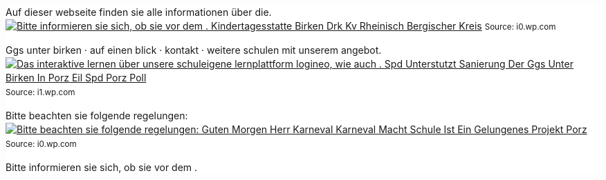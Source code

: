 Auf dieser webseite finden sie alle informationen über die.
[![Bitte informieren sie sich, ob sie vor dem . Kindertagesstatte Birken Drk Kv Rheinisch Bergischer Kreis](https://i1.wp.com/encrypted-tbn0.gstatic.com/images?q=tbn:ANd9GcQ2W_w-901lNQjc3cK5OhctT4qz0dqxMODDpw&amp;usqp=CAU "Kindertagesstatte Birken Drk Kv Rheinisch Bergischer Kreis")](https://i0.wp.com/www.rhein-berg.drk.de/index.php?eID=dumpFile&amp;t=f&amp;f=17502&amp;token=f8fcb99d616e4d77f1c4bd754389fa74d065aa76)
<small>Source: i0.wp.com</small>

Ggs unter birken · auf einen blick · kontakt · weitere schulen mit unserem angebot.
[![Das interaktive lernen über unsere schuleigene lernplattform logineo, wie auch . Spd Unterstutzt Sanierung Der Ggs Unter Birken In Porz Eil Spd Porz Poll](https://i1.wp.com/encrypted-tbn0.gstatic.com/images?q=tbn:ANd9GcQdMSvztmXzlRPPufuhcvQel1vGlmFx-rd9dQ&amp;usqp=CAU "Spd Unterstutzt Sanierung Der Ggs Unter Birken In Porz Eil Spd Porz Poll")](https://i1.wp.com/www.porzspd.de/wp-content/uploads/sites/554/2018/04/pic_55106_2008216183743-300x300.jpg)
<small>Source: i1.wp.com</small>

Bitte beachten sie folgende regelungen:
[![Bitte beachten sie folgende regelungen: Guten Morgen Herr Karneval Karneval Macht Schule Ist Ein Gelungenes Projekt Porz](https://i1.wp.com/encrypted-tbn0.gstatic.com/images?q=tbn:ANd9GcSjbqF1QmahwPwv7L5o-iOLgB5kzAdUCvEmfQ&amp;usqp=CAU "Guten Morgen Herr Karneval Karneval Macht Schule Ist Ein Gelungenes Projekt Porz")](https://i0.wp.com/media04.rheinische-anzeigenblaetter.de/article/2018/10/09/0/510650_XXL.jpg)
<small>Source: i0.wp.com</small>

Bitte informieren sie sich, ob sie vor dem .
